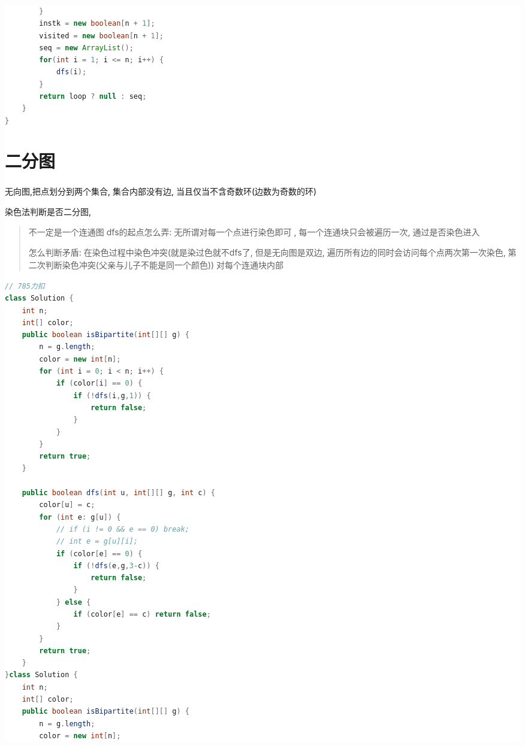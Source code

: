 ``` java
        }
        instk = new boolean[n + 1];
        visited = new boolean[n + 1];
        seq = new ArrayList();
        for(int i = 1; i <= n; i++) {
            dfs(i);
        }
        return loop ? null : seq;
    }
}
```





# 二分图

无向图,把点划分到两个集合, 集合内部没有边, 当且仅当不含奇数环(边数为奇数的环)

染色法判断是否二分图, 

> 不一定是一个连通图 dfs的起点怎么弄:  无所谓对每一个点进行染色即可 , 每一个连通块只会被遍历一次, 通过是否染色进入
>
> 怎么判断矛盾: 在染色过程中染色冲突(就是染过色就不dfs了, 但是无向图是双边, 遍历所有边的同时会访问每个点两次第一次染色, 第二次判断染色冲突(父亲与儿子不能是同一个颜色)) 对每个连通块内部

```java
// 785力扣
class Solution {
    int n;
    int[] color;
    public boolean isBipartite(int[][] g) {
        n = g.length;
        color = new int[n];
        for (int i = 0; i < n; i++) {
            if (color[i] == 0) {
                if (!dfs(i,g,1)) {
                    return false;
                }
            }
        }
        return true;
    }

    public boolean dfs(int u, int[][] g, int c) {
        color[u] = c;
        for (int e: g[u]) {
            // if (i != 0 && e == 0) break;
            // int e = g[u][i];
            if (color[e] == 0) {
                if (!dfs(e,g,3-c)) {
                    return false;
                }
            } else {
                if (color[e] == c) return false;
            }
        }
        return true;
    }
}class Solution {
    int n;
    int[] color;
    public boolean isBipartite(int[][] g) {
        n = g.length;
        color = new int[n];
```